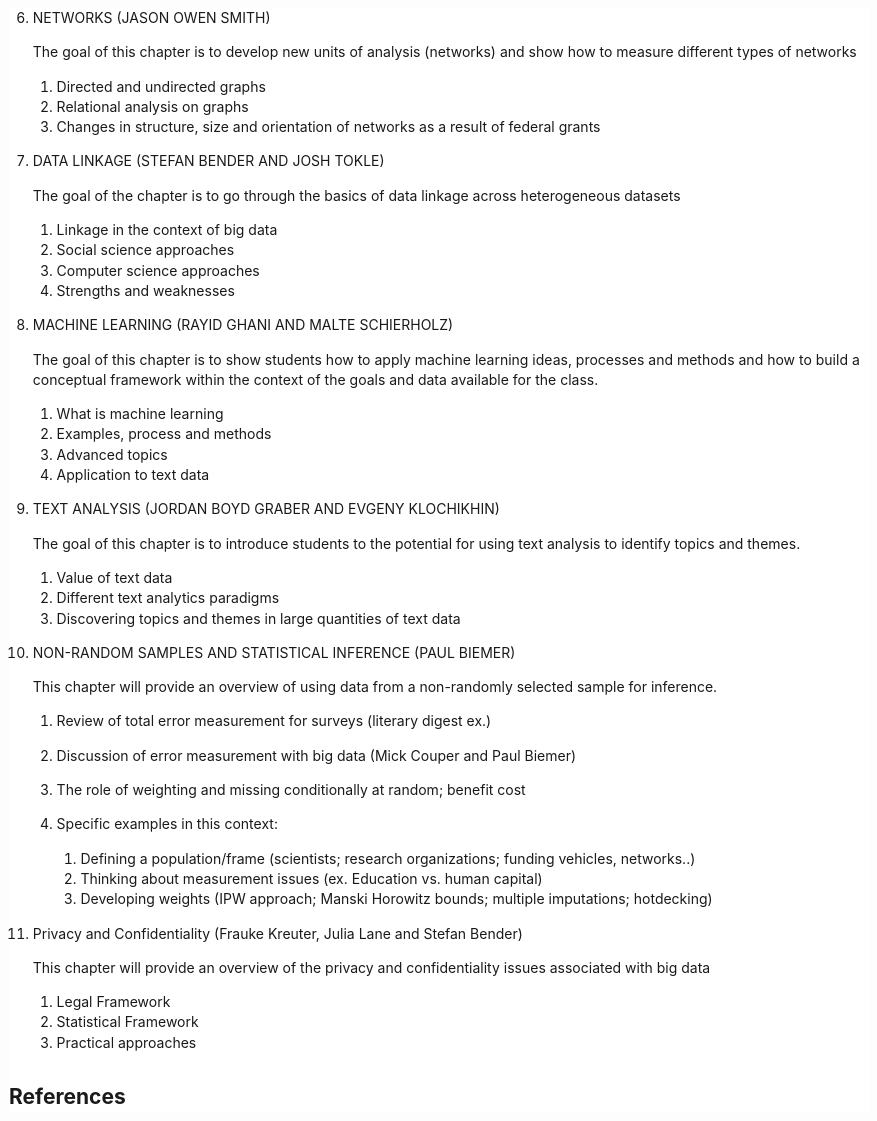 6. NETWORKS (JASON OWEN SMITH)

    The goal of this chapter is to develop new units of analysis (networks) and show how to measure different types of networks
    1. Directed and undirected graphs
    2. Relational analysis on graphs
    3. Changes in structure, size and orientation of networks as a result of federal grants

7. DATA LINKAGE (STEFAN BENDER AND JOSH TOKLE)

    The goal of the chapter is to go through the basics of data linkage across heterogeneous datasets
    1. Linkage in the context of big data
    2. Social science approaches
    3. Computer science approaches
    4. Strengths and weaknesses

8. MACHINE LEARNING (RAYID GHANI AND MALTE SCHIERHOLZ)

    The goal of this chapter is to show students how to apply machine learning ideas, processes and methods and how to build a conceptual framework within the context of the goals and data available for the class.
    1. What is machine learning
    2. Examples, process and methods
    3. Advanced topics
    4. Application to text data

9. TEXT ANALYSIS (JORDAN BOYD GRABER AND EVGENY KLOCHIKHIN)

    The goal of this chapter is to introduce students to the potential for using text analysis to identify topics and themes.
    1. Value of text data
    2. Different text analytics paradigms
    3. Discovering topics and themes in large quantities of text data

10. NON-RANDOM SAMPLES AND STATISTICAL INFERENCE (PAUL BIEMER)

    This chapter will provide an overview of using data from a non-randomly selected sample for inference.
    1. Review of total error measurement for surveys (literary digest ex.)
    2. Discussion of error measurement with big data (Mick Couper and Paul Biemer)
    3. The role of weighting and missing conditionally at random; benefit cost
    4. Specific examples in this context:

        1. Defining a population/frame (scientists; research organizations; funding vehicles, networks..)
        2. Thinking about measurement issues (ex. Education vs. human capital)
        3. Developing weights (IPW approach; Manski Horowitz bounds; multiple imputations; hotdecking)

11. Privacy and Confidentiality (Frauke Kreuter, Julia Lane and Stefan Bender)

    This chapter will provide an overview of the privacy and confidentiality issues associated with big data
    1. Legal Framework
    2. Statistical Framework
    3. Practical approaches

## References
